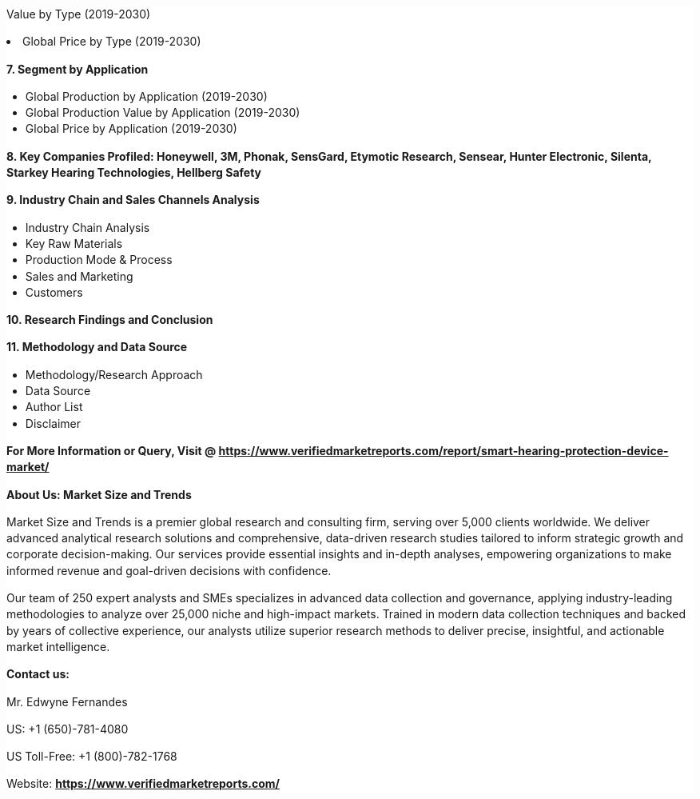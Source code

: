 Value by Type (2019-2030)</li><li>Global Price by Type (2019-2030)</li></ul><p><strong>7. Segment by Application</strong></p><ul><li>Global Production by Application (2019-2030)</li><li>Global Production Value by Application (2019-2030)</li><li>Global Price by Application (2019-2030)</li></ul><p><strong>8. Key Companies Profiled: Honeywell, 3M, Phonak, SensGard, Etymotic Research, Sensear, Hunter Electronic, Silenta, Starkey Hearing Technologies, Hellberg Safety</strong></p><p><strong>9. Industry Chain and Sales Channels Analysis</strong></p><ul><li>Industry Chain Analysis</li><li>Key Raw Materials</li><li>Production Mode &amp; Process</li><li>Sales and Marketing</li><li>Customers</li></ul><p><strong>10. Research Findings and Conclusion</strong></p><p><strong>11. Methodology and Data Source</strong></p><ul><li>Methodology/Research Approach</li><li>Data Source</li><li>Author List</li><li>Disclaimer</li></ul></p><p><strong>For More Information or Query, Visit @ <a href="https://www.verifiedmarketreports.com/report/smart-hearing-protection-device-market/">https://www.verifiedmarketreports.com/report/smart-hearing-protection-device-market/</a></strong></p><p><strong>About Us: Market Size and Trends</strong></p><p>Market Size and Trends is a premier global research and consulting firm, serving over 5,000 clients worldwide. We deliver advanced analytical research solutions and comprehensive, data-driven research studies tailored to inform strategic growth and corporate decision-making. Our services provide essential insights and in-depth analyses, empowering organizations to make informed revenue and goal-driven decisions with confidence.</p><p>Our team of 250 expert analysts and SMEs specializes in advanced data collection and governance, applying industry-leading methodologies to analyze over 25,000 niche and high-impact markets. Trained in modern data collection techniques and backed by years of collective experience, our analysts utilize superior research methods to deliver precise, insightful, and actionable market intelligence.</p><p><strong>Contact us:</strong></p><p>Mr. Edwyne Fernandes</p><p>US: +1 (650)-781-4080</p><p>US Toll-Free: +1 (800)-782-1768</p><p>Website: <strong><a href="https://www.verifiedmarketreports.com/">https://www.verifiedmarketreports.com/</a></strong></p>

